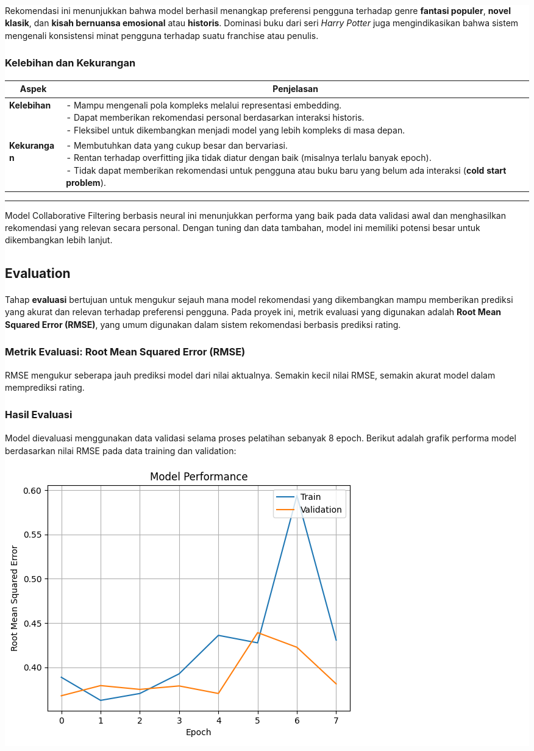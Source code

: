 Rekomendasi ini menunjukkan bahwa model berhasil menangkap preferensi pengguna terhadap genre **fantasi populer**, **novel klasik**, dan **kisah bernuansa emosional** atau **historis**. Dominasi buku dari seri *Harry Potter* juga mengindikasikan bahwa sistem mengenali konsistensi minat pengguna terhadap suatu franchise atau penulis.

### Kelebihan dan Kekurangan

| Aspek              | Penjelasan |
|--------------------|-----------|
| **Kelebihan**      | - Mampu mengenali pola kompleks melalui representasi embedding.<br>- Dapat memberikan rekomendasi personal berdasarkan interaksi historis.<br>- Fleksibel untuk dikembangkan menjadi model yang lebih kompleks di masa depan. |
| **Kekurangan**     | - Membutuhkan data yang cukup besar dan bervariasi.<br>- Rentan terhadap overfitting jika tidak diatur dengan baik (misalnya terlalu banyak epoch).<br>- Tidak dapat memberikan rekomendasi untuk pengguna atau buku baru yang belum ada interaksi (**cold start problem**). |

---

Model Collaborative Filtering berbasis neural ini menunjukkan performa yang baik pada data validasi awal dan menghasilkan rekomendasi yang relevan secara personal. Dengan tuning dan data tambahan, model ini memiliki potensi besar untuk dikembangkan lebih lanjut.

## Evaluation

Tahap **evaluasi** bertujuan untuk mengukur sejauh mana model rekomendasi yang dikembangkan mampu memberikan prediksi yang akurat dan relevan terhadap preferensi pengguna. Pada proyek ini, metrik evaluasi yang digunakan adalah **Root Mean Squared Error (RMSE)**, yang umum digunakan dalam sistem rekomendasi berbasis prediksi rating.

### Metrik Evaluasi: Root Mean Squared Error (RMSE)

RMSE mengukur seberapa jauh prediksi model dari nilai aktualnya. Semakin kecil nilai RMSE, semakin akurat model dalam memprediksi rating.

### Hasil Evaluasi

Model dievaluasi menggunakan data validasi selama proses pelatihan sebanyak 8 epoch. Berikut adalah grafik performa model berdasarkan nilai RMSE pada data training dan validation:

![hasil evaluasi](visualisasi/Gambar4.png)
